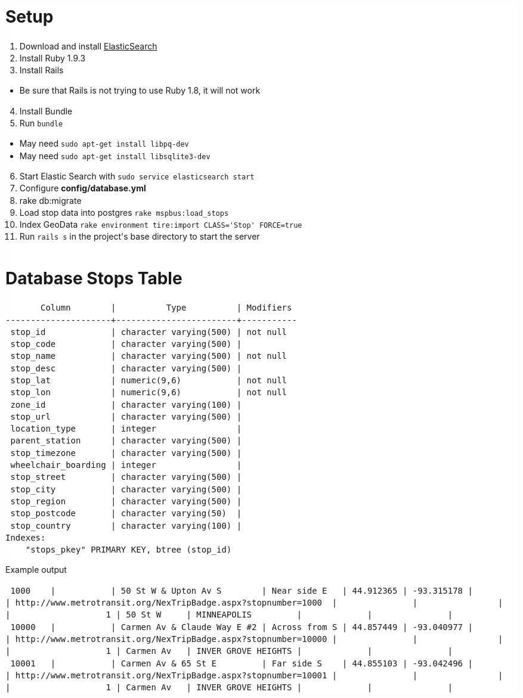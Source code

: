 Setup
==============================

 1. Download and install [ElasticSearch](http://www.elasticsearch.org/)
 2. Install Ruby 1.9.3
 3. Install Rails
   * Be sure that Rails is not trying to use Ruby 1.8, it will not work
 4. Install Bundle
 5. Run `bundle`
   * May need `sudo apt-get install libpq-dev`
   * May need `sudo apt-get install libsqlite3-dev`
 6. Start Elastic Search with `sudo service elasticsearch start`
 7. Configure **config/database.yml**
 8. rake db:migrate
 9. Load stop data into postgres `rake mspbus:load_stops`
 10. Index GeoData `rake environment tire:import CLASS='Stop' FORCE=true`
 11. Run `rails s` in the project's base directory to start the server


Database Stops Table
==============================
<pre>
       Column        |          Type          | Modifiers 
---------------------+------------------------+-----------
 stop_id             | character varying(500) | not null
 stop_code           | character varying(500) | 
 stop_name           | character varying(500) | not null
 stop_desc           | character varying(500) | 
 stop_lat            | numeric(9,6)           | not null
 stop_lon            | numeric(9,6)           | not null
 zone_id             | character varying(100) | 
 stop_url            | character varying(500) | 
 location_type       | integer                | 
 parent_station      | character varying(500) | 
 stop_timezone       | character varying(500) | 
 wheelchair_boarding | integer                | 
 stop_street         | character varying(500) | 
 stop_city           | character varying(500) | 
 stop_region         | character varying(500) | 
 stop_postcode       | character varying(50)  | 
 stop_country        | character varying(100) | 
Indexes:
    "stops_pkey" PRIMARY KEY, btree (stop_id)
</pre>

Example output

<pre>
 1000    |           | 50 St W & Upton Av S        | Near side E   | 44.912365 | -93.315178 |         | http://www.metrotransit.org/NexTripBadge.aspx?stopnumber=1000  |               |                |               |                   1 | 50 St W     | MINNEAPOLIS         |             |               | 
 10000   |           | Carmen Av & Claude Way E #2 | Across from S | 44.857449 | -93.040977 |         | http://www.metrotransit.org/NexTripBadge.aspx?stopnumber=10000 |               |                |               |                   1 | Carmen Av   | INVER GROVE HEIGHTS |             |               | 
 10001   |           | Carmen Av & 65 St E         | Far side S    | 44.855103 | -93.042496 |         | http://www.metrotransit.org/NexTripBadge.aspx?stopnumber=10001 |               |                |               |                   1 | Carmen Av   | INVER GROVE HEIGHTS |             |               |
</pre> 
